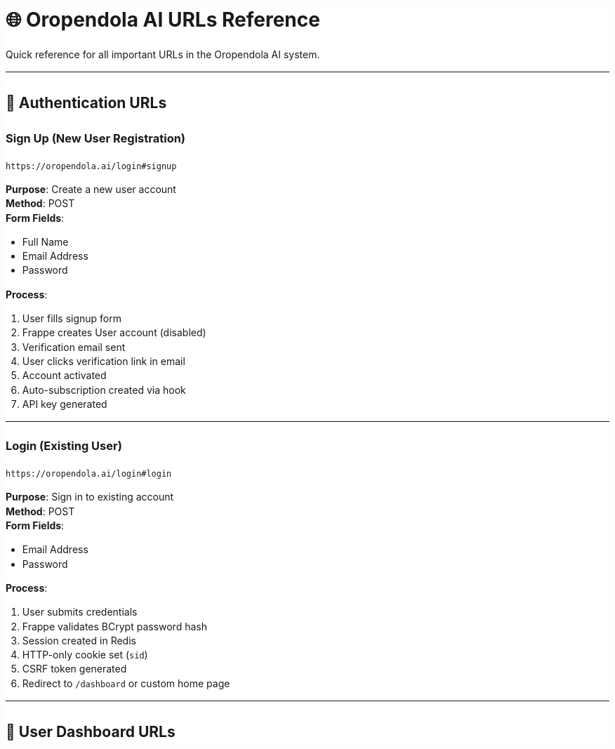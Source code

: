 # 🌐 Oropendola AI URLs Reference

Quick reference for all important URLs in the Oropendola AI system.

---

## 🔐 **Authentication URLs**

### **Sign Up (New User Registration)**
```
https://oropendola.ai/login#signup
```

**Purpose**: Create a new user account  
**Method**: POST  
**Form Fields**:
- Full Name
- Email Address
- Password

**Process**:
1. User fills signup form
2. Frappe creates User account (disabled)
3. Verification email sent
4. User clicks verification link in email
5. Account activated
6. Auto-subscription created via hook
7. API key generated

---

### **Login (Existing User)**
```
https://oropendola.ai/login#login
```

**Purpose**: Sign in to existing account  
**Method**: POST  
**Form Fields**:
- Email Address
- Password

**Process**:
1. User submits credentials
2. Frappe validates BCrypt password hash
3. Session created in Redis
4. HTTP-only cookie set (`sid`)
5. CSRF token generated
6. Redirect to `/dashboard` or custom home page

---

## 📱 **User Dashboard URLs**
